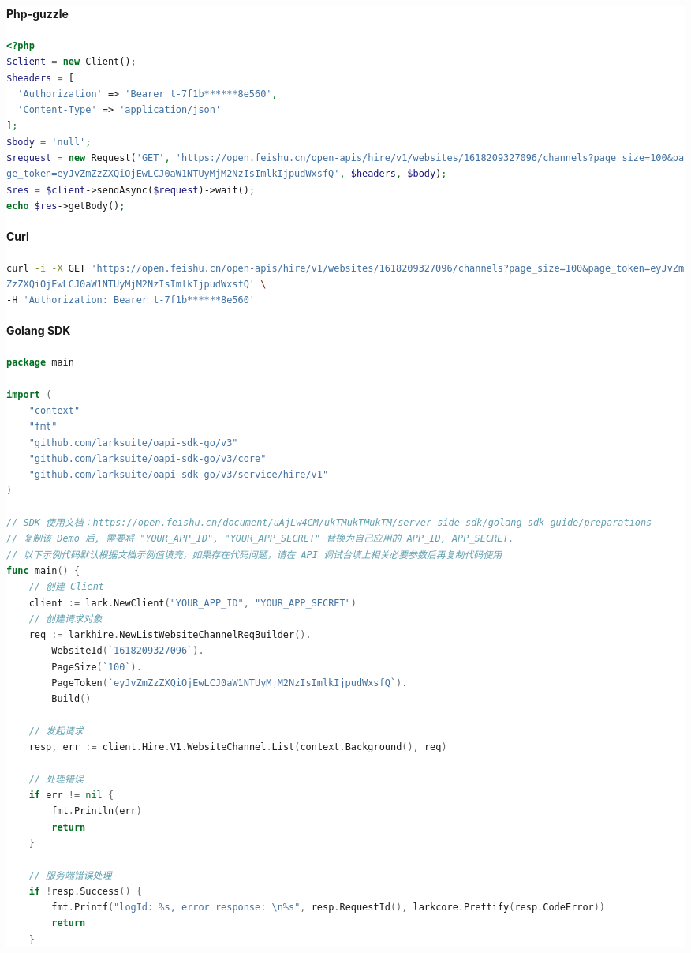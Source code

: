 #### Php-guzzle

```php
<?php
$client = new Client();
$headers = [
  'Authorization' => 'Bearer t-7f1b******8e560',
  'Content-Type' => 'application/json'
];
$body = 'null';
$request = new Request('GET', 'https://open.feishu.cn/open-apis/hire/v1/websites/1618209327096/channels?page_size=100&page_token=eyJvZmZzZXQiOjEwLCJ0aW1NTUyMjM2NzIsImlkIjpudWxsfQ', $headers, $body);
$res = $client->sendAsync($request)->wait();
echo $res->getBody();
```

#### Curl

```bash
curl -i -X GET 'https://open.feishu.cn/open-apis/hire/v1/websites/1618209327096/channels?page_size=100&page_token=eyJvZmZzZXQiOjEwLCJ0aW1NTUyMjM2NzIsImlkIjpudWxsfQ' \
-H 'Authorization: Bearer t-7f1b******8e560'
```

#### Golang SDK

```go
package main

import (
	"context"
	"fmt"
	"github.com/larksuite/oapi-sdk-go/v3"
	"github.com/larksuite/oapi-sdk-go/v3/core"
	"github.com/larksuite/oapi-sdk-go/v3/service/hire/v1"
)

// SDK 使用文档：https://open.feishu.cn/document/uAjLw4CM/ukTMukTMukTM/server-side-sdk/golang-sdk-guide/preparations
// 复制该 Demo 后, 需要将 "YOUR_APP_ID", "YOUR_APP_SECRET" 替换为自己应用的 APP_ID, APP_SECRET.
// 以下示例代码默认根据文档示例值填充，如果存在代码问题，请在 API 调试台填上相关必要参数后再复制代码使用
func main() {
	// 创建 Client
	client := lark.NewClient("YOUR_APP_ID", "YOUR_APP_SECRET")
	// 创建请求对象
	req := larkhire.NewListWebsiteChannelReqBuilder().
		WebsiteId(`1618209327096`).
		PageSize(`100`).
		PageToken(`eyJvZmZzZXQiOjEwLCJ0aW1NTUyMjM2NzIsImlkIjpudWxsfQ`).
		Build()

	// 发起请求
	resp, err := client.Hire.V1.WebsiteChannel.List(context.Background(), req)

	// 处理错误
	if err != nil {
		fmt.Println(err)
		return
	}

	// 服务端错误处理
	if !resp.Success() {
		fmt.Printf("logId: %s, error response: \n%s", resp.RequestId(), larkcore.Prettify(resp.CodeError))
		return
	}
```